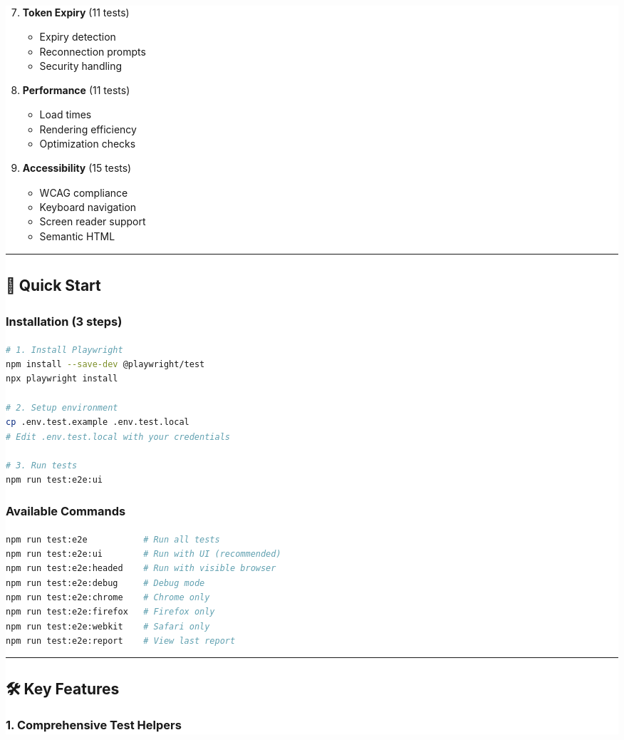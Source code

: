 7. **Token Expiry** (11 tests)
   - Expiry detection
   - Reconnection prompts
   - Security handling

8. **Performance** (11 tests)
   - Load times
   - Rendering efficiency
   - Optimization checks

9. **Accessibility** (15 tests)
   - WCAG compliance
   - Keyboard navigation
   - Screen reader support
   - Semantic HTML

---

## 🚀 Quick Start

### Installation (3 steps)

```bash
# 1. Install Playwright
npm install --save-dev @playwright/test
npx playwright install

# 2. Setup environment
cp .env.test.example .env.test.local
# Edit .env.test.local with your credentials

# 3. Run tests
npm run test:e2e:ui
```

### Available Commands

```bash
npm run test:e2e           # Run all tests
npm run test:e2e:ui        # Run with UI (recommended)
npm run test:e2e:headed    # Run with visible browser
npm run test:e2e:debug     # Debug mode
npm run test:e2e:chrome    # Chrome only
npm run test:e2e:firefox   # Firefox only
npm run test:e2e:webkit    # Safari only
npm run test:e2e:report    # View last report
```

---

## 🛠️ Key Features

### 1. **Comprehensive Test Helpers**
